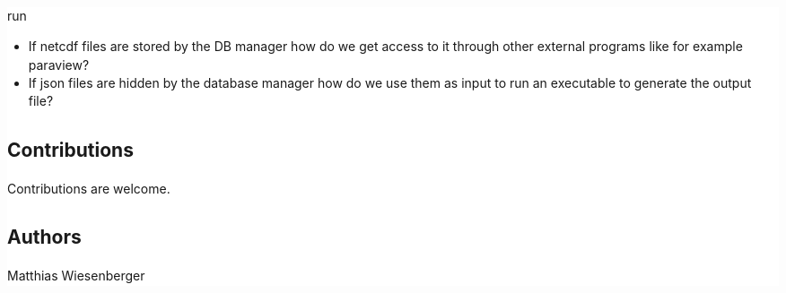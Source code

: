    run
 - If netcdf files are stored by the DB manager how do we get access to it
   through other external programs like for example paraview?
 - If json files are hidden by the database manager how do we use them as input
   to run an executable to generate the output file?

## Contributions

Contributions are welcome.
## Authors

Matthias Wiesenberger

